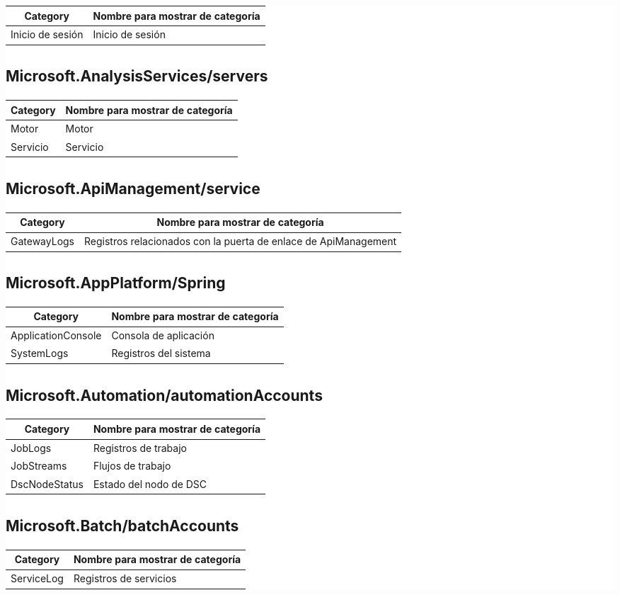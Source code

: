 |Category|Nombre para mostrar de categoría|
|---|---|
|Inicio de sesión|Inicio de sesión|


## <a name="microsoftanalysisservicesservers"></a>Microsoft.AnalysisServices/servers

|Category|Nombre para mostrar de categoría|
|---|---|
|Motor|Motor|
|Servicio|Servicio|


## <a name="microsoftapimanagementservice"></a>Microsoft.ApiManagement/service

|Category|Nombre para mostrar de categoría|
|---|---|
|GatewayLogs|Registros relacionados con la puerta de enlace de ApiManagement|


## <a name="microsoftappplatformspring"></a>Microsoft.AppPlatform/Spring

|Category|Nombre para mostrar de categoría|
|---|---|
|ApplicationConsole|Consola de aplicación|
|SystemLogs|Registros del sistema|


## <a name="microsoftautomationautomationaccounts"></a>Microsoft.Automation/automationAccounts

|Category|Nombre para mostrar de categoría|
|---|---|
|JobLogs|Registros de trabajo|
|JobStreams|Flujos de trabajo|
|DscNodeStatus|Estado del nodo de DSC|


## <a name="microsoftbatchbatchaccounts"></a>Microsoft.Batch/batchAccounts

|Category|Nombre para mostrar de categoría|
|---|---|
|ServiceLog|Registros de servicios|
